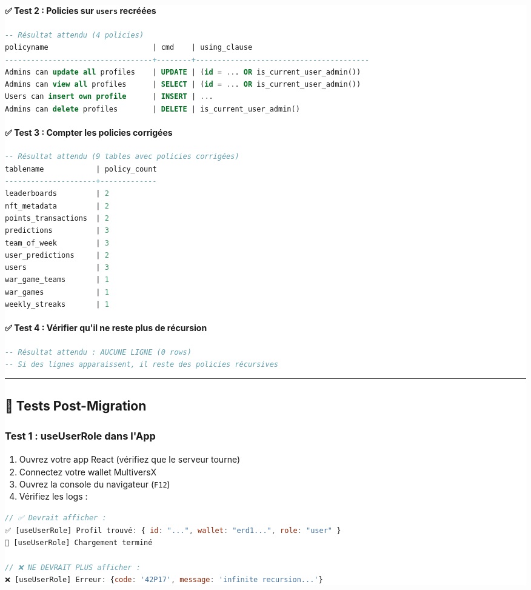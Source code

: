 #### ✅ Test 2 : Policies sur `users` recréées
```sql
-- Résultat attendu (4 policies)
policyname                        | cmd    | using_clause
----------------------------------+--------+----------------------------------------
Admins can update all profiles    | UPDATE | (id = ... OR is_current_user_admin())
Admins can view all profiles      | SELECT | (id = ... OR is_current_user_admin())
Users can insert own profile      | INSERT | ...
Admins can delete profiles        | DELETE | is_current_user_admin()
```

#### ✅ Test 3 : Compter les policies corrigées
```sql
-- Résultat attendu (9 tables avec policies corrigées)
tablename            | policy_count
---------------------+-------------
leaderboards         | 2
nft_metadata         | 2
points_transactions  | 2
predictions          | 3
team_of_week         | 3
user_predictions     | 2
users                | 3
war_game_teams       | 1
war_games            | 1
weekly_streaks       | 1
```

#### ✅ Test 4 : Vérifier qu'il ne reste plus de récursion
```sql
-- Résultat attendu : AUCUNE LIGNE (0 rows)
-- Si des lignes apparaissent, il reste des policies récursives
```

---

## 🧪 Tests Post-Migration

### Test 1 : useUserRole dans l'App

1. Ouvrez votre app React (vérifiez que le serveur tourne)
2. Connectez votre wallet MultiversX
3. Ouvrez la console du navigateur (`F12`)
4. Vérifiez les logs :

```javascript
// ✅ Devrait afficher :
✅ [useUserRole] Profil trouvé: { id: "...", wallet: "erd1...", role: "user" }
🏁 [useUserRole] Chargement terminé

// ❌ NE DEVRAIT PLUS afficher :
❌ [useUserRole] Erreur: {code: '42P17', message: 'infinite recursion...'}
```
